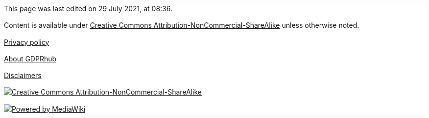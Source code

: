 This page was last edited on 29 July 2021, at 08:36.

Content is available under [Creative Commons Attribution-NonCommercial-ShareAlike](https://creativecommons.org/licenses/by-nc-sa/4.0/) unless otherwise noted.

[Privacy policy](/index.php?title=GDPRhub:Privacy_policy)

[About GDPRhub](/index.php?title=GDPRhub:About)

[Disclaimers](/index.php?title=GDPRhub:General_disclaimer)

[![Creative Commons Attribution-NonCommercial-ShareAlike](/resources/assets/licenses/cc-by-nc-sa.png)](https://creativecommons.org/licenses/by-nc-sa/4.0/)

[![Powered by MediaWiki](/resources/assets/poweredby_mediawiki_88x31.png)](https://www.mediawiki.org/)